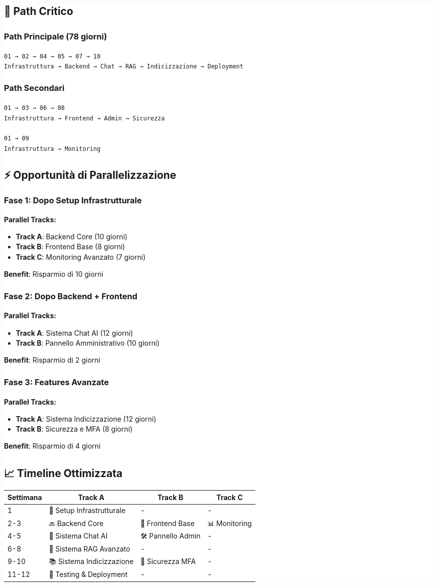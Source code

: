 ```mermaid
```

## 🔄 Path Critico

### Path Principale (78 giorni)
```
01 → 02 → 04 → 05 → 07 → 10
Infrastruttura → Backend → Chat → RAG → Indicizzazione → Deployment
```

### Path Secondari
```
01 → 03 → 06 → 08
Infrastruttura → Frontend → Admin → Sicurezza

01 → 09
Infrastruttura → Monitoring
```

## ⚡ Opportunità di Parallelizzazione

### Fase 1: Dopo Setup Infrastrutturale
**Parallel Tracks:**
- **Track A**: Backend Core (10 giorni)
- **Track B**: Frontend Base (8 giorni)
- **Track C**: Monitoring Avanzato (7 giorni)

**Benefit**: Risparmio di 10 giorni

### Fase 2: Dopo Backend + Frontend
**Parallel Tracks:**
- **Track A**: Sistema Chat AI (12 giorni)
- **Track B**: Pannello Amministrativo (10 giorni)

**Benefit**: Risparmio di 2 giorni

### Fase 3: Features Avanzate
**Parallel Tracks:**
- **Track A**: Sistema Indicizzazione (12 giorni)
- **Track B**: Sicurezza e MFA (8 giorni)

**Benefit**: Risparmio di 4 giorni

## 📈 Timeline Ottimizzata

| Settimana | Track A | Track B | Track C |
|-----------|---------|---------|---------|
| 1 | 🔧 Setup Infrastrutturale | - | - |
| 2-3 | 🔙 Backend Core | 🔲 Frontend Base | 📊 Monitoring |
| 4-5 | 💬 Sistema Chat AI | 🛠️ Pannello Admin | - |
| 6-8 | 🧠 Sistema RAG Avanzato | - | - |
| 9-10 | 📚 Sistema Indicizzazione | 🔐 Sicurezza MFA | - |
| 11-12 | 🚀 Testing & Deployment | - | - |
